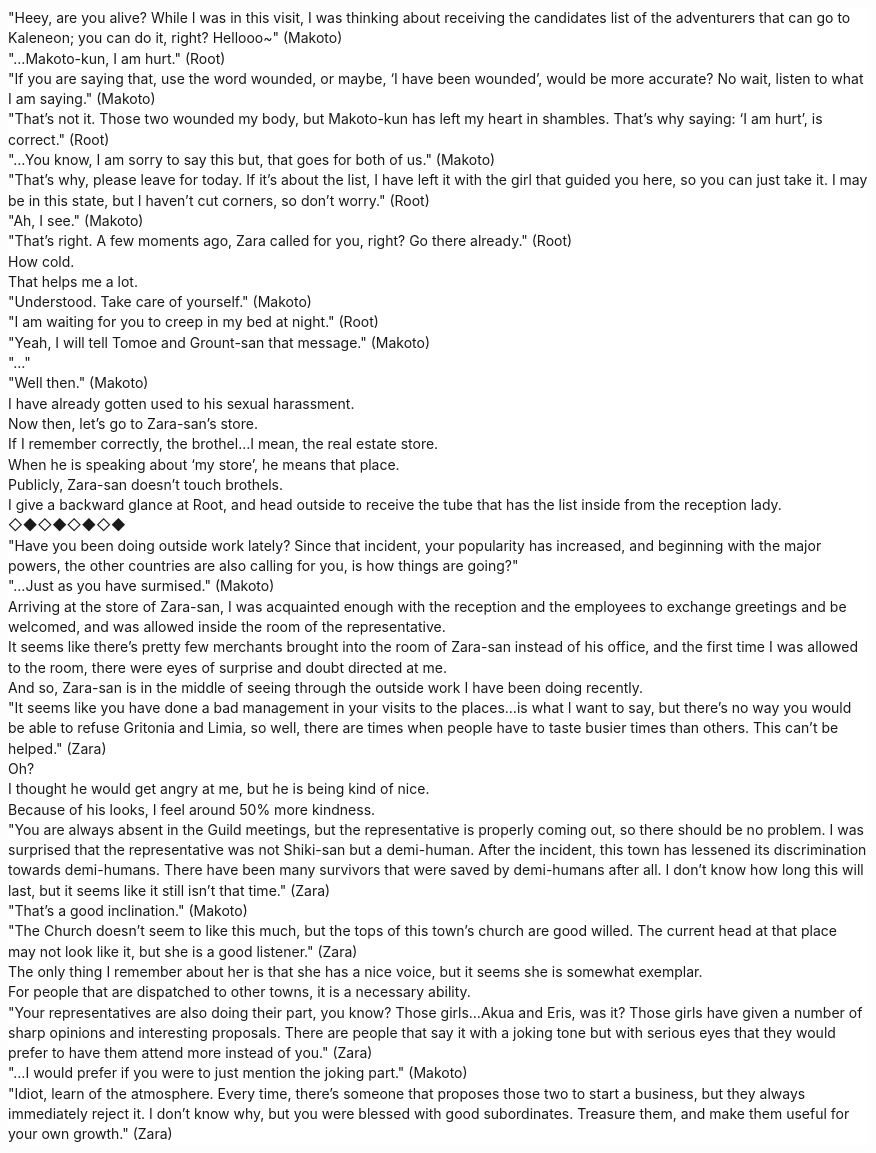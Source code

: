 "Heey, are you alive? While I was in this visit, I was thinking about receiving the candidates list of the adventurers that can go to Kaleneon; you can do it, right? Hellooo~" (Makoto)<br/>
"…Makoto-kun, I am hurt." (Root)<br/>
"If you are saying that, use the word wounded, or maybe, ‘I have been wounded’, would be more accurate? No wait, listen to what I am saying." (Makoto)<br/>
"That’s not it. Those two wounded my body, but Makoto-kun has left my heart in shambles. That’s why saying: ‘I am hurt’, is correct." (Root)<br/>
"…You know, I am sorry to say this but, that goes for both of us." (Makoto)<br/>
"That’s why, please leave for today. If it’s about the list, I have left it with the girl that guided you here, so you can just take it. I may be in this state, but I haven’t cut corners, so don’t worry." (Root)<br/>
"Ah, I see." (Makoto)<br/>
"That’s right. A few moments ago, Zara called for you, right? Go there already." (Root)<br/>
How cold.<br/>
That helps me a lot.<br/>
"Understood. Take care of yourself." (Makoto)<br/>
"I am waiting for you to creep in my bed at night." (Root)<br/>
"Yeah, I will tell Tomoe and Grount-san that message." (Makoto)<br/>
"…"<br/>
"Well then." (Makoto)<br/>
I have already gotten used to his sexual harassment.<br/>
Now then, let’s go to Zara-san’s store.<br/>
If I remember correctly, the brothel…I mean, the real estate store.<br/>
When he is speaking about ‘my store’, he means that place.<br/>
Publicly, Zara-san doesn’t touch brothels.<br/>
I give a backward glance at Root, and head outside to receive the tube that has the list inside from the reception lady.<br/>
◇◆◇◆◇◆◇◆<br/>
"Have you been doing outside work lately? Since that incident, your popularity has increased, and beginning with the major powers, the other countries are also calling for you, is how things are going?" <br/>
"…Just as you have surmised." (Makoto)<br/>
Arriving at the store of Zara-san, I was acquainted enough with the reception and the employees to exchange greetings and be welcomed, and was allowed inside the room of the representative.<br/>
It seems like there’s pretty few merchants brought into the room of Zara-san instead of his office, and the first time I was allowed to the room, there were eyes of surprise and doubt directed at me.<br/>
And so, Zara-san is in the middle of seeing through the outside work I have been doing recently.<br/>
"It seems like you have done a bad management in your visits to the places…is what I want to say, but there’s no way you would be able to refuse Gritonia and Limia, so well, there are times when people have to taste busier times than others. This can’t be helped." (Zara)<br/>
Oh?<br/>
I thought he would get angry at me, but he is being kind of nice.<br/>
Because of his looks, I feel around 50% more kindness.<br/>
"You are always absent in the Guild meetings, but the representative is properly coming out, so there should be no problem. I was surprised that the representative was not Shiki-san but a demi-human. After the incident, this town has lessened its discrimination towards demi-humans. There have been many survivors that were saved by demi-humans after all. I don’t know how long this will last, but it seems like it still isn’t that time." (Zara)<br/>
"That’s a good inclination." (Makoto)<br/>
"The Church doesn’t seem to like this much, but the tops of this town’s church are good willed. The current head at that place may not look like it, but she is a good listener." (Zara)<br/>
The only thing I remember about her is that she has a nice voice, but it seems she is somewhat exemplar.<br/>
For people that are dispatched to other towns, it is a necessary ability.<br/>
"Your representatives are also doing their part, you know? Those girls…Akua and Eris, was it? Those girls have given a number of sharp opinions and interesting proposals. There are people that say it with a joking tone but with serious eyes that they would prefer to have them attend more instead of you." (Zara)<br/>
"…I would prefer if you were to just mention the joking part." (Makoto)<br/>
"Idiot, learn of the atmosphere. Every time, there’s someone that proposes those two to start a business, but they always immediately reject it. I don’t know why, but you were blessed with good subordinates. Treasure them, and make them useful for your own growth." (Zara)<br/>